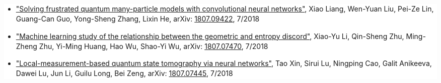 - ["Solving frustrated quantum many-particle models with convolutional
  neural networks"](
http://arxiv.org/abs/1807.09422v1
"Recently, there has been significant progress in solving quantum
many-particle problem via machine learning based on restricted Boltzmann
machine (RBM). However, it is still highly challenging to solve frustrated
models via machine learning, which has not been demonstrated so far. In this
work, we design a brand new convolutional neural network (CNN) to solve such
quantum many-particle problems. We demonstrate, for the first time, of solving
the highly frustrated spin-1/2 J$_1$-J$_2$ antiferromagnetic Heisenberg model
on square lattices via CNN. The energy per site achieved by the CNN is even
better than previous string-bond-state calculations. Our work therefore open up
a new routine to solve challenging frustrated quantum many-particle problems
using machine learning."),
Xiao Liang, Wen-Yuan Liu, Pei-Ze Lin, Guang-Can Guo, Yong-Sheng Zhang, Lixin He,
arXiv: [1807.09422](http://arxiv.org/abs/1807.09422v1),
7/2018

- ["Machine learning study of the relationship between the geometric and
  entropy discord"](
http://arxiv.org/abs/1807.07470v1
"As an important resource to realize quantum information, quantum correlation
displays different behaviors, freezing phenomenon and non-localization, which
are dissimilar to the entanglement and classical correlation, respectively. In
our setup, the ordering of quantum correlation is represented for different
quantization methods by considering an open quantum system scenario. The
machine learning method (neural network method) is then adopted to train for
the construction of a bridge between the R\`{e}nyi discord ($\alpha=2$) and the
geometric discord (Bures distance) for $X$ form states. Our results clearly
demonstrate that the machine learning method is useful for studying the
differences and commonalities of different quantizing methods of quantum
correlation."),
Xiao-Yu Li, Qin-Sheng Zhu, Ming-Zheng Zhu, Yi-Ming Huang, Hao Wu, Shao-Yi Wu,
arXiv: [1807.07470](http://arxiv.org/abs/1807.07470v1),
7/2018

- ["Local-measurement-based quantum state tomography via neural networks"](
http://arxiv.org/abs/1807.07445v1
"Quantum state tomography is a daunting challenge of experimental quantum
computing even in moderate system size. One way to boost the efficiency of
state tomography is via local measurements on reduced density matrices, but the
reconstruction of the full state thereafter is hard. Here, we present a machine
learning method to recover the full quantum state from its local information,
where a fully-connected neural network is built to fulfill the task with up to
seven qubits. In particular, we test the neural network model with a practical
dataset, that in a 4-qubit nuclear magnetic resonance system our method yields
global states via 2-local information with high accuracy. Our work paves the
way towards scalable state tomography in large quantum systems."),
Tao Xin, Sirui Lu, Ningping Cao, Galit Anikeeva, Dawei Lu, Jun Li, Guilu Long, Bei Zeng,
arXiv: [1807.07445](http://arxiv.org/abs/1807.07445v1),
7/2018
